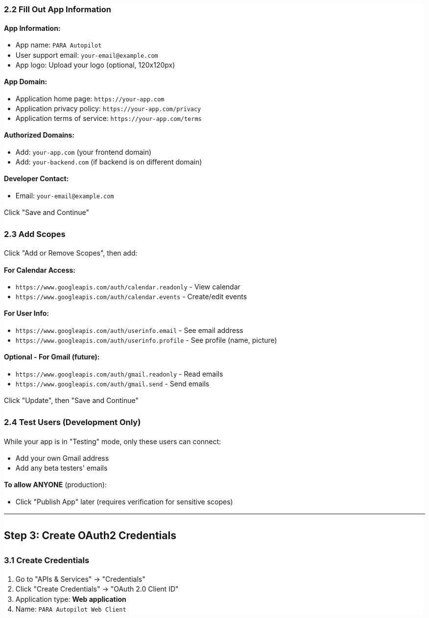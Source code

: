 ### 2.2 Fill Out App Information

**App Information:**
- App name: `PARA Autopilot`
- User support email: `your-email@example.com`
- App logo: Upload your logo (optional, 120x120px)

**App Domain:**
- Application home page: `https://your-app.com`
- Application privacy policy: `https://your-app.com/privacy`
- Application terms of service: `https://your-app.com/terms`

**Authorized Domains:**
- Add: `your-app.com` (your frontend domain)
- Add: `your-backend.com` (if backend is on different domain)

**Developer Contact:**
- Email: `your-email@example.com`

Click "Save and Continue"

### 2.3 Add Scopes

Click "Add or Remove Scopes", then add:

**For Calendar Access:**
- `https://www.googleapis.com/auth/calendar.readonly` - View calendar
- `https://www.googleapis.com/auth/calendar.events` - Create/edit events

**For User Info:**
- `https://www.googleapis.com/auth/userinfo.email` - See email address
- `https://www.googleapis.com/auth/userinfo.profile` - See profile (name, picture)

**Optional - For Gmail (future):**
- `https://www.googleapis.com/auth/gmail.readonly` - Read emails
- `https://www.googleapis.com/auth/gmail.send` - Send emails

Click "Update", then "Save and Continue"

### 2.4 Test Users (Development Only)

While your app is in "Testing" mode, only these users can connect:
- Add your own Gmail address
- Add any beta testers' emails

**To allow ANYONE** (production):
- Click "Publish App" later (requires verification for sensitive scopes)

---

## Step 3: Create OAuth2 Credentials

### 3.1 Create Credentials
1. Go to "APIs & Services" → "Credentials"
2. Click "Create Credentials" → "OAuth 2.0 Client ID"
3. Application type: **Web application**
4. Name: `PARA Autopilot Web Client`
